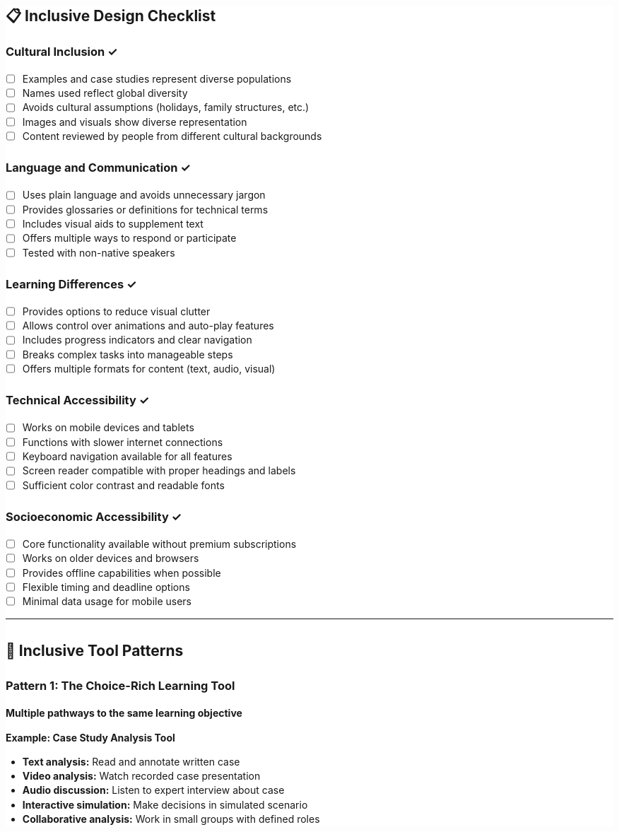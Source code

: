 
## 📋 Inclusive Design Checklist

### Cultural Inclusion ✓
- [ ] Examples and case studies represent diverse populations
- [ ] Names used reflect global diversity  
- [ ] Avoids cultural assumptions (holidays, family structures, etc.)
- [ ] Images and visuals show diverse representation
- [ ] Content reviewed by people from different cultural backgrounds

### Language and Communication ✓
- [ ] Uses plain language and avoids unnecessary jargon
- [ ] Provides glossaries or definitions for technical terms
- [ ] Includes visual aids to supplement text
- [ ] Offers multiple ways to respond or participate
- [ ] Tested with non-native speakers

### Learning Differences ✓
- [ ] Provides options to reduce visual clutter
- [ ] Allows control over animations and auto-play features
- [ ] Includes progress indicators and clear navigation
- [ ] Breaks complex tasks into manageable steps
- [ ] Offers multiple formats for content (text, audio, visual)

### Technical Accessibility ✓
- [ ] Works on mobile devices and tablets
- [ ] Functions with slower internet connections
- [ ] Keyboard navigation available for all features
- [ ] Screen reader compatible with proper headings and labels
- [ ] Sufficient color contrast and readable fonts

### Socioeconomic Accessibility ✓
- [ ] Core functionality available without premium subscriptions
- [ ] Works on older devices and browsers
- [ ] Provides offline capabilities when possible
- [ ] Flexible timing and deadline options
- [ ] Minimal data usage for mobile users

---

## 🎯 Inclusive Tool Patterns

### Pattern 1: The Choice-Rich Learning Tool
**Multiple pathways to the same learning objective**

**Example: Case Study Analysis Tool**
- **Text analysis:** Read and annotate written case
- **Video analysis:** Watch recorded case presentation  
- **Audio discussion:** Listen to expert interview about case
- **Interactive simulation:** Make decisions in simulated scenario
- **Collaborative analysis:** Work in small groups with defined roles
